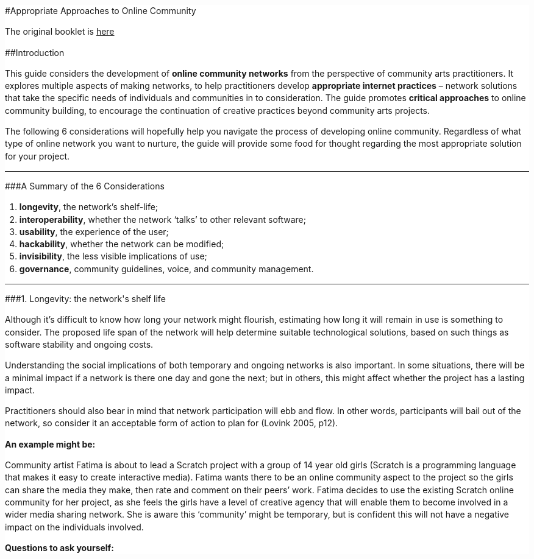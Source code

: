
#Appropriate Approaches to Online Community

The original booklet is [here](http://www.popomo.com/research/blog/?p=842)

##Introduction

This guide considers the development of **online community networks** from the perspective of community arts practitioners. It explores multiple aspects of making networks, to help practitioners develop **appropriate internet practices** – network solutions that take the specific needs of individuals and communities in to consideration. The guide promotes **critical approaches** to online community building, to encourage the continuation of creative practices beyond community arts projects.

The following 6 considerations will hopefully help you navigate the process of developing online community. Regardless of what type of online network you want to nurture, the guide will provide some food for thought regarding the most appropriate solution for your project.


---

###A Summary of the 6 Considerations

1. **longevity**, the network’s shelf-life;
2. **interoperability**, whether the network ‘talks’ to other relevant software;
3. **usability**, the experience of the user;
4. **hackability**, whether the network can be modified;
5. **invisibility**, the less visible implications of use;
6. **governance**, community guidelines, voice, and community management.


---


###1. Longevity: the network's shelf life

Although it’s difficult to know how long your network might flourish, estimating how long it will remain in use is something to consider. The proposed life span of the network will help determine suitable technological solutions, based on such things as software stability and ongoing costs.

Understanding the social implications of both temporary and ongoing networks is also important. In some situations, there will be a minimal impact if a network is there one day and gone the next; but in others, this might affect whether the project has a lasting impact.

Practitioners should also bear in mind that network participation will ebb and flow. In other words, participants will bail out of the network, so consider it an acceptable form of action to plan for (Lovink 2005, p12).

**An example might be:**

Community artist Fatima is about to lead a Scratch project with a group of 14 year old girls (Scratch is a programming language that makes it easy to create interactive media). Fatima wants there to be an online community aspect to the project so the girls can share the media they make, then rate and comment on their peers’ work. Fatima decides to use the existing Scratch online community for her project, as she feels the girls have a level of creative agency that will enable them to become involved in a wider media sharing network. She is aware this ‘community’ might be temporary, but is confident this will not have a negative impact on the individuals involved.


**Questions to ask yourself:**
